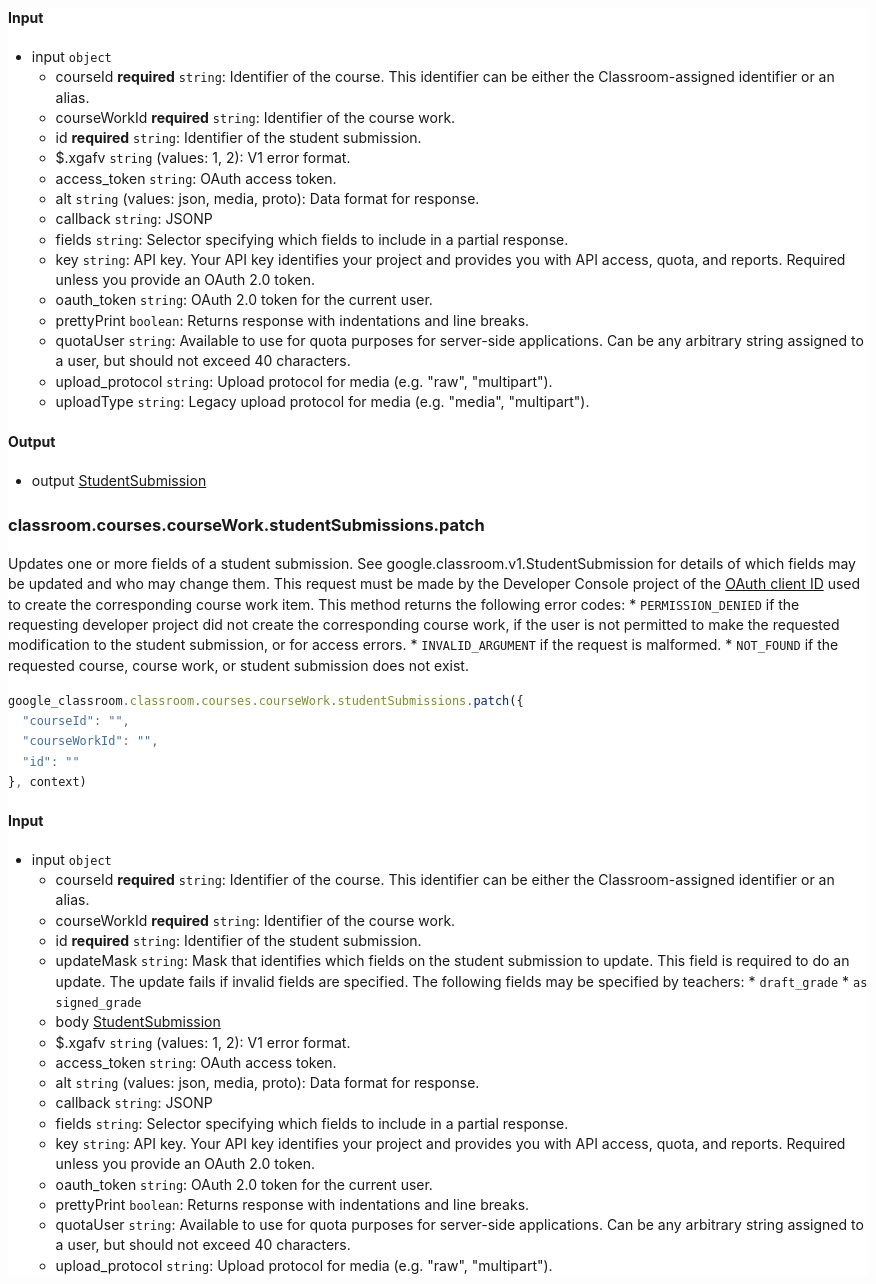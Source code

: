 #### Input
* input `object`
  * courseId **required** `string`: Identifier of the course. This identifier can be either the Classroom-assigned identifier or an alias.
  * courseWorkId **required** `string`: Identifier of the course work.
  * id **required** `string`: Identifier of the student submission.
  * $.xgafv `string` (values: 1, 2): V1 error format.
  * access_token `string`: OAuth access token.
  * alt `string` (values: json, media, proto): Data format for response.
  * callback `string`: JSONP
  * fields `string`: Selector specifying which fields to include in a partial response.
  * key `string`: API key. Your API key identifies your project and provides you with API access, quota, and reports. Required unless you provide an OAuth 2.0 token.
  * oauth_token `string`: OAuth 2.0 token for the current user.
  * prettyPrint `boolean`: Returns response with indentations and line breaks.
  * quotaUser `string`: Available to use for quota purposes for server-side applications. Can be any arbitrary string assigned to a user, but should not exceed 40 characters.
  * upload_protocol `string`: Upload protocol for media (e.g. "raw", "multipart").
  * uploadType `string`: Legacy upload protocol for media (e.g. "media", "multipart").

#### Output
* output [StudentSubmission](#studentsubmission)

### classroom.courses.courseWork.studentSubmissions.patch
Updates one or more fields of a student submission. See google.classroom.v1.StudentSubmission for details of which fields may be updated and who may change them. This request must be made by the Developer Console project of the [OAuth client ID](https://support.google.com/cloud/answer/6158849) used to create the corresponding course work item. This method returns the following error codes: * `PERMISSION_DENIED` if the requesting developer project did not create the corresponding course work, if the user is not permitted to make the requested modification to the student submission, or for access errors. * `INVALID_ARGUMENT` if the request is malformed. * `NOT_FOUND` if the requested course, course work, or student submission does not exist.


```js
google_classroom.classroom.courses.courseWork.studentSubmissions.patch({
  "courseId": "",
  "courseWorkId": "",
  "id": ""
}, context)
```

#### Input
* input `object`
  * courseId **required** `string`: Identifier of the course. This identifier can be either the Classroom-assigned identifier or an alias.
  * courseWorkId **required** `string`: Identifier of the course work.
  * id **required** `string`: Identifier of the student submission.
  * updateMask `string`: Mask that identifies which fields on the student submission to update. This field is required to do an update. The update fails if invalid fields are specified. The following fields may be specified by teachers: * `draft_grade` * `assigned_grade`
  * body [StudentSubmission](#studentsubmission)
  * $.xgafv `string` (values: 1, 2): V1 error format.
  * access_token `string`: OAuth access token.
  * alt `string` (values: json, media, proto): Data format for response.
  * callback `string`: JSONP
  * fields `string`: Selector specifying which fields to include in a partial response.
  * key `string`: API key. Your API key identifies your project and provides you with API access, quota, and reports. Required unless you provide an OAuth 2.0 token.
  * oauth_token `string`: OAuth 2.0 token for the current user.
  * prettyPrint `boolean`: Returns response with indentations and line breaks.
  * quotaUser `string`: Available to use for quota purposes for server-side applications. Can be any arbitrary string assigned to a user, but should not exceed 40 characters.
  * upload_protocol `string`: Upload protocol for media (e.g. "raw", "multipart").
